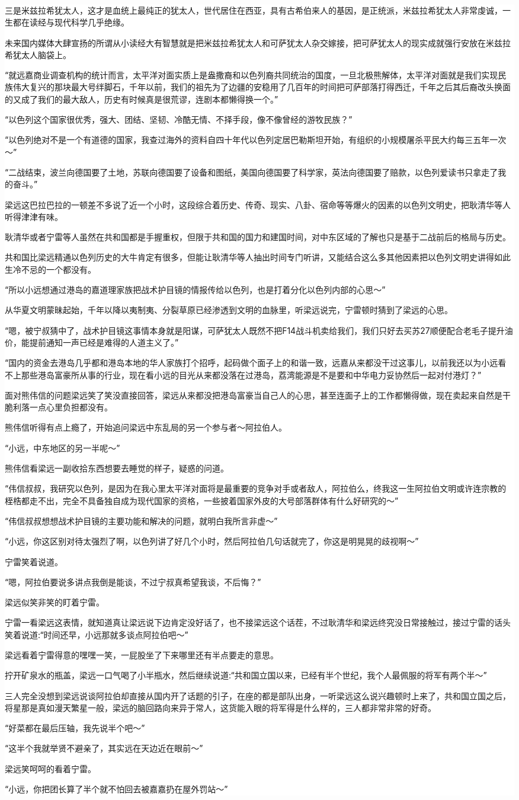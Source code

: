 三是米兹拉希犹太人，这才是血统上最纯正的犹太人，世代居住在西亚，具有古希伯来人的基因，是正统派，米兹拉希犹太人非常虔诚，一生都在读经与现代科学几乎绝缘。

未来国内媒体大肆宣扬的所谓从小读经大有智慧就是把米兹拉希犹太人和可萨犹太人杂交嫁接，把可萨犹太人的现实成就强行安放在米兹拉希犹太人脑袋上。

“就远嘉商业调查机构的统计而言，太平洋对面实质上是盎撒裔和以色列裔共同统治的国度，一旦北极熊解体，太平洋对面就是我们实现民族伟大复兴的那块最大号绊脚石，千年以前，我们的祖先为了边疆的安稳用了几百年的时间把可萨部落打得西迁，千年之后其后裔改头换面的又成了我们的最大敌人，历史有时候真是很荒谬，连剧本都懒得换一个。”

“以色列这个国家很优秀，强大、团结、坚韧、冷酷无情、不择手段，像不像曾经的游牧民族？”

“以色列绝对不是一个有道德的国家，我查过海外的资料自四十年代以色列定居巴勒斯坦开始，有组织的小规模屠杀平民大约每三五年一次～”

“二战结束，波兰向德国要了土地，苏联向德国要了设备和图纸，美国向德国要了科学家，英法向德国要了赔款，以色列爱读书只拿走了我的奋斗。”

梁远这巴拉巴拉的一顿差不多说了近一个小时，这段综合着历史、传奇、现实、八卦、宿命等等爆火的因素的以色列文明史，把耿清华等人听得津津有味。

耿清华或者宁雷等人虽然在共和国都是手握重权，但限于共和国的国力和建国时间，对中东区域的了解也只是基于二战前后的格局与历史。

共和国比梁远精通以色列历史的大牛肯定有很多，但能让耿清华等人抽出时间专门听讲，又能结合这么多其他因素把以色列文明史讲得如此生冷不忌的一个都没有。

“所以小远想通过港岛的嘉道理家族把战术护目镜的情报传给以色列，也是打着分化以色列内部的心思～”

从华夏文明蒙昧起始，千年以降以夷制夷、分裂草原已经渗透到文明的血脉里，听梁远说完，宁雷顿时猜到了梁远的心思。

“嗯，被宁叔猜中了，战术护目镜这事情本身就是阳谋，可萨犹太人既然不把F14战斗机卖给我们，我们只好去买苏27顺便配合老毛子提升油价，能提前通知一声已经是难得的人道主义了。”

“国内的资金去港岛几乎都和港岛本地的华人家族打个招呼，起码做个面子上的和谐一致，远嘉从来都没干过这事儿，以前我还以为小远看不上那些港岛富豪所从事的行业，现在看小远的目光从来都没落在过港岛，荔湾能源是不是要和中华电力妥协然后一起对付港灯？”

面对熊伟信的问题梁远笑了笑没直接回答，梁远从来都没把港岛富豪当自己人的心思，甚至连面子上的工作都懒得做，现在卖起来自然是干脆利落一点心里负担都没有。

熊伟信听得有点上瘾了，开始追问梁远中东乱局的另一个参与者～阿拉伯人。

“小远，中东地区的另一半呢～”

熊伟信看梁远一副收拾东西想要去睡觉的样子，疑惑的问道。

“伟信叔叔，我研究以色列，是因为在我心里太平洋对面将是最重要的竞争对手或者敌人，阿拉伯么，终我这一生阿拉伯文明或许连宗教的桎梏都走不出，完全不具备独自成为现代国家的资格，一些披着国家外皮的大号部落群体有什么好研究的～”

“伟信叔叔想想战术护目镜的主要功能和解决的问题，就明白我所言非虚～”

“小远，你这区别对待太强烈了啊，以色列讲了好几个小时，然后阿拉伯几句话就完了，你这是明晃晃的歧视啊～”

宁雷笑着说道。

“嗯，阿拉伯要说多讲点我倒是能谈，不过宁叔真希望我谈，不后悔？”

梁远似笑非笑的盯着宁雷。

宁雷一看梁远这表情，就知道真让梁远说下边肯定没好话了，也不接梁远这个话茬，不过耿清华和梁远终究没日常接触过，接过宁雷的话头笑着说道:“时间还早，小远那就多谈点阿拉伯吧～”

梁远看着宁雷得意的嘿嘿一笑，一屁股坐了下来哪里还有半点要走的意思。

拧开矿泉水的瓶盖，梁远一口气喝了小半瓶水，然后继续说道:“共和国立国以来，已经有半个世纪，我个人最佩服的将军有两个半～”

三人完全没想到梁远说谈阿拉伯却直接从国内开了话题的引子，在座的都是部队出身，一听梁远这么说兴趣顿时上来了，共和国立国之后，将星那是真如漫天繁星一般，梁远的脑回路向来异于常人，这货能入眼的将军得是什么样的，三人都非常非常的好奇。

“好菜都在最后压轴，我先说半个吧～”

“这半个我就举贤不避亲了，其实远在天边近在眼前～”

梁远笑呵呵的看着宁雷。

“小远，你把团长算了半个就不怕回去被嘉嘉扔在屋外罚站～”
